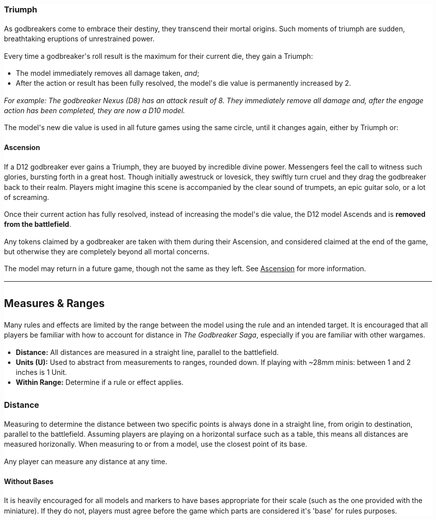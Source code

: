 ### Triumph
As godbreakers come to embrace their destiny, they transcend their mortal origins. Such moments of triumph are sudden, breathtaking eruptions of unrestrained power.

Every time a godbreaker's roll result is the maximum for their current die, they gain a Triumph:
- The model immediately removes all damage taken, _and_;
- After the action or result has been fully resolved, the model's die value is permanently increased by 2.

_For example: The godbreaker Nexus (D8) has an attack result of 8. They immediately remove all damage and, after the engage action has been completed, they are now a D10 model._

The model's new die value is used in all future games using the same circle, until it changes again, either by Triumph or:

#### Ascension
If a D12 godbreaker ever gains a Triumph, they are buoyed by incredible divine power. Messengers feel the call to witness such glories, bursting forth in a great host. Though initially awestruck or lovesick, they swiftly turn cruel and they drag the godbreaker back to their realm. Players might imagine this scene is accompanied by the clear sound of trumpets, an epic guitar solo, or a lot of screaming.

Once their current action has fully resolved, instead of increasing the model's die value, the D12 model Ascends and is **removed from the battlefield**.

Any tokens claimed by a godbreaker are taken with them during their Ascension, and considered claimed at the end of the game, but otherwise they are completely beyond all mortal concerns.

The model may return in a future game, though not the same as they left. See [Ascension](/rules/circles.html#ascension) for more information.

<hr id="measures-ranges" />

## Measures & Ranges
Many rules and effects are limited by the range between the model using the rule and an intended target. It is encouraged that all players be familiar with how to account for distance in _The Godbreaker Saga_, especially if you are familiar with other wargames.

- **Distance:** All distances are measured in a straight line, parallel to the battlefield.
- **Units (U):** Used to abstract from measurements to ranges, rounded down. If playing with ~28mm minis: between 1 and 2 inches is 1 Unit.
- **Within Range:** Determine if a rule or effect applies.

### Distance
Measuring to determine the distance between two specific points is always done in a straight line, from origin to destination, parallel to the battlefield. Assuming players are playing on a horizontal surface such as a table, this means all distances are measured horizonally. When measuring to or from a model, use the closest point of its base.

Any player can measure any distance at any time.

#### Without Bases
It is heavily encouraged for all models and markers to have bases appropriate for their scale (such as the one provided with the miniature). If they do not, players must agree before the game which parts are considered it's 'base' for rules purposes.
